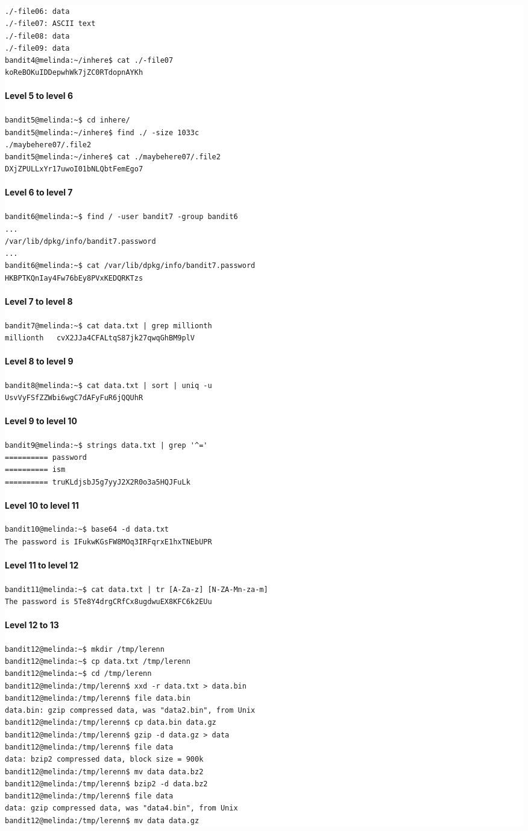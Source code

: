     ./-file06: data
    ./-file07: ASCII text
    ./-file08: data
    ./-file09: data
    bandit4@melinda:~/inhere$ cat ./-file07
    koReBOKuIDDepwhWk7jZC0RTdopnAYKh

#### Level 5 to level 6

    bandit5@melinda:~$ cd inhere/
    bandit5@melinda:~/inhere$ find ./ -size 1033c
    ./maybehere07/.file2
    bandit5@melinda:~/inhere$ cat ./maybehere07/.file2
    DXjZPULLxYr17uwoI01bNLQbtFemEgo7

#### Level 6 to level 7

    bandit6@melinda:~$ find / -user bandit7 -group bandit6
    ...
    /var/lib/dpkg/info/bandit7.password
    ...
    bandit6@melinda:~$ cat /var/lib/dpkg/info/bandit7.password
    HKBPTKQnIay4Fw76bEy8PVxKEDQRKTzs

#### Level 7 to level 8

    bandit7@melinda:~$ cat data.txt | grep millionth
    millionth	cvX2JJa4CFALtqS87jk27qwqGhBM9plV

#### Level 8 to level 9

    bandit8@melinda:~$ cat data.txt | sort | uniq -u
    UsvVyFSfZZWbi6wgC7dAFyFuR6jQQUhR

#### Level 9 to level 10

    bandit9@melinda:~$ strings data.txt | grep '^='
    ========== password
    ========== ism
    ========== truKLdjsbJ5g7yyJ2X2R0o3a5HQJFuLk

#### Level 10 to level 11

    bandit10@melinda:~$ base64 -d data.txt
    The password is IFukwKGsFW8MOq3IRFqrxE1hxTNEbUPR

#### Level 11 to level 12

    bandit11@melinda:~$ cat data.txt | tr [A-Za-z] [N-ZA-Mn-za-m]
    The password is 5Te8Y4drgCRfCx8ugdwuEX8KFC6k2EUu

#### Level 12 to 13

    bandit12@melinda:~$ mkdir /tmp/lerenn
    bandit12@melinda:~$ cp data.txt /tmp/lerenn
    bandit12@melinda:~$ cd /tmp/lerenn
    bandit12@melinda:/tmp/lerenn$ xxd -r data.txt > data.bin
    bandit12@melinda:/tmp/lerenn$ file data.bin
    data.bin: gzip compressed data, was "data2.bin", from Unix
    bandit12@melinda:/tmp/lerenn$ cp data.bin data.gz
    bandit12@melinda:/tmp/lerenn$ gzip -d data.gz > data
    bandit12@melinda:/tmp/lerenn$ file data
    data: bzip2 compressed data, block size = 900k
    bandit12@melinda:/tmp/lerenn$ mv data data.bz2
    bandit12@melinda:/tmp/lerenn$ bzip2 -d data.bz2
    bandit12@melinda:/tmp/lerenn$ file data
    data: gzip compressed data, was "data4.bin", from Unix
    bandit12@melinda:/tmp/lerenn$ mv data data.gz